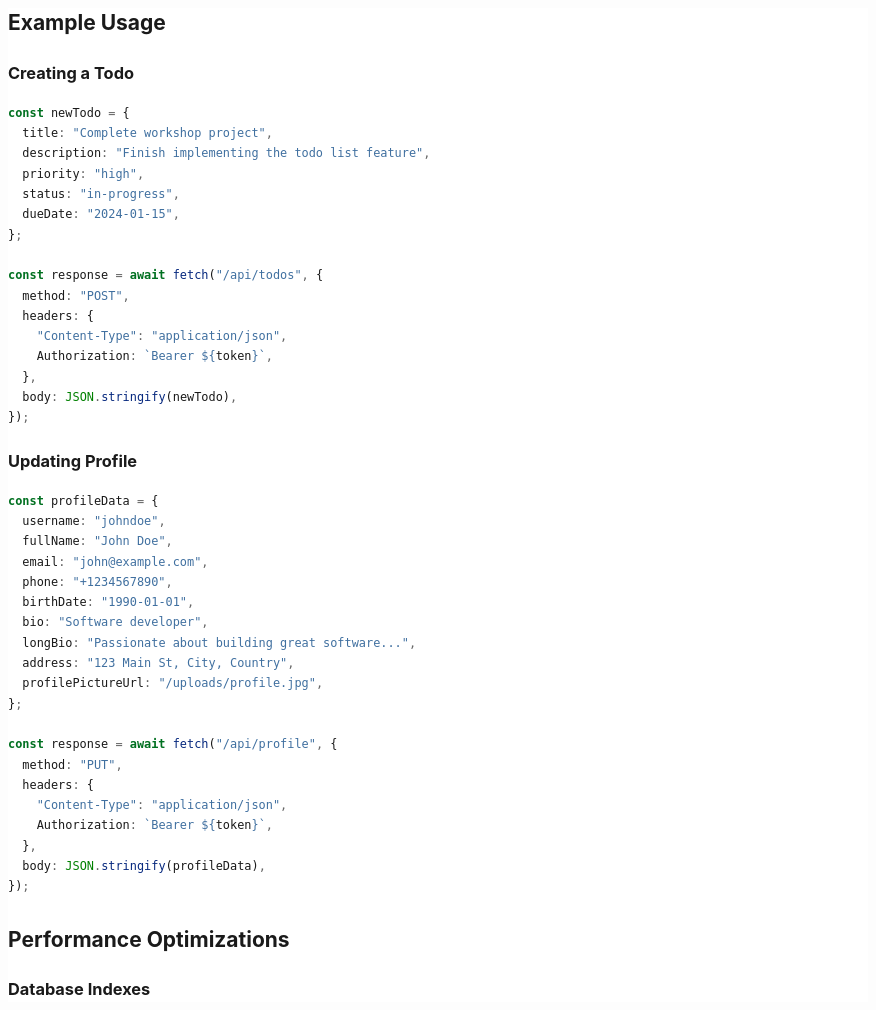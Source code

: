 ## Example Usage

### Creating a Todo

```typescript
const newTodo = {
  title: "Complete workshop project",
  description: "Finish implementing the todo list feature",
  priority: "high",
  status: "in-progress",
  dueDate: "2024-01-15",
};

const response = await fetch("/api/todos", {
  method: "POST",
  headers: {
    "Content-Type": "application/json",
    Authorization: `Bearer ${token}`,
  },
  body: JSON.stringify(newTodo),
});
```

### Updating Profile

```typescript
const profileData = {
  username: "johndoe",
  fullName: "John Doe",
  email: "john@example.com",
  phone: "+1234567890",
  birthDate: "1990-01-01",
  bio: "Software developer",
  longBio: "Passionate about building great software...",
  address: "123 Main St, City, Country",
  profilePictureUrl: "/uploads/profile.jpg",
};

const response = await fetch("/api/profile", {
  method: "PUT",
  headers: {
    "Content-Type": "application/json",
    Authorization: `Bearer ${token}`,
  },
  body: JSON.stringify(profileData),
});
```

## Performance Optimizations

### Database Indexes
